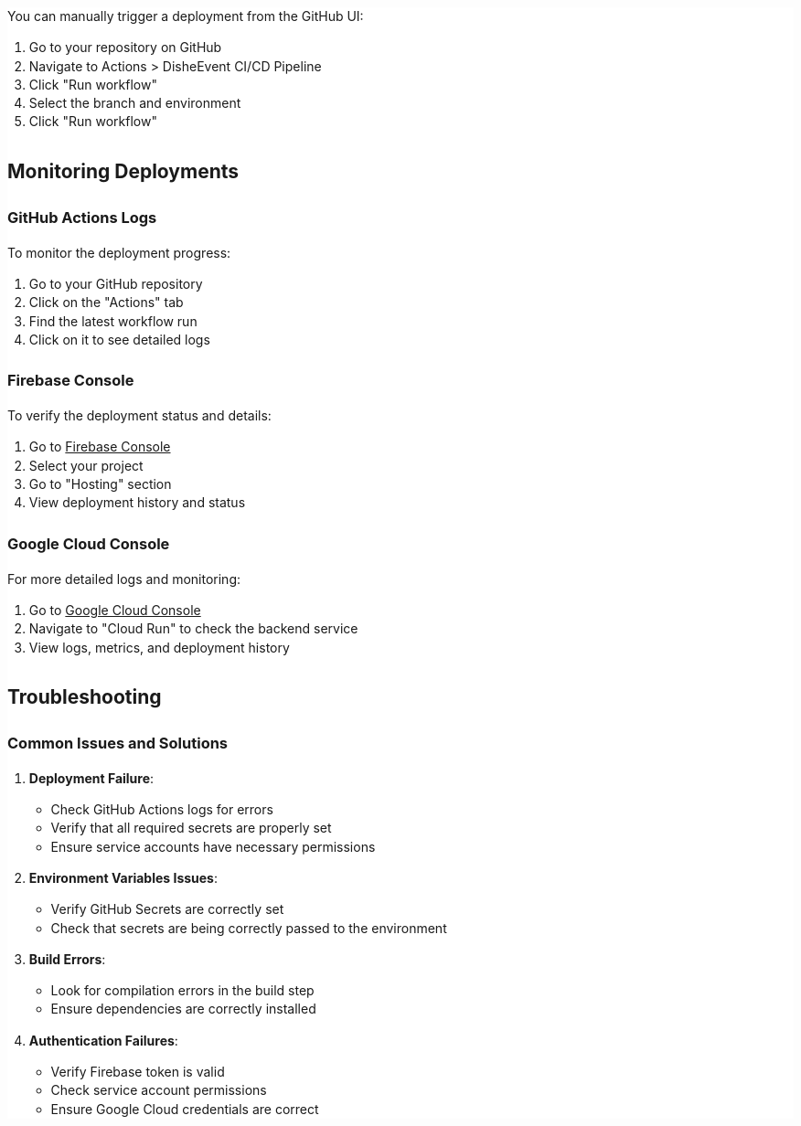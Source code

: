 You can manually trigger a deployment from the GitHub UI:

1. Go to your repository on GitHub
2. Navigate to Actions > DisheEvent CI/CD Pipeline
3. Click "Run workflow"
4. Select the branch and environment
5. Click "Run workflow"

## Monitoring Deployments

### GitHub Actions Logs

To monitor the deployment progress:

1. Go to your GitHub repository
2. Click on the "Actions" tab
3. Find the latest workflow run
4. Click on it to see detailed logs

### Firebase Console

To verify the deployment status and details:

1. Go to [Firebase Console](https://console.firebase.google.com/)
2. Select your project
3. Go to "Hosting" section
4. View deployment history and status

### Google Cloud Console

For more detailed logs and monitoring:

1. Go to [Google Cloud Console](https://console.cloud.google.com/)
2. Navigate to "Cloud Run" to check the backend service
3. View logs, metrics, and deployment history

## Troubleshooting

### Common Issues and Solutions

1. **Deployment Failure**:
   - Check GitHub Actions logs for errors
   - Verify that all required secrets are properly set
   - Ensure service accounts have necessary permissions

2. **Environment Variables Issues**:
   - Verify GitHub Secrets are correctly set
   - Check that secrets are being correctly passed to the environment

3. **Build Errors**:
   - Look for compilation errors in the build step
   - Ensure dependencies are correctly installed

4. **Authentication Failures**:
   - Verify Firebase token is valid
   - Check service account permissions
   - Ensure Google Cloud credentials are correct
